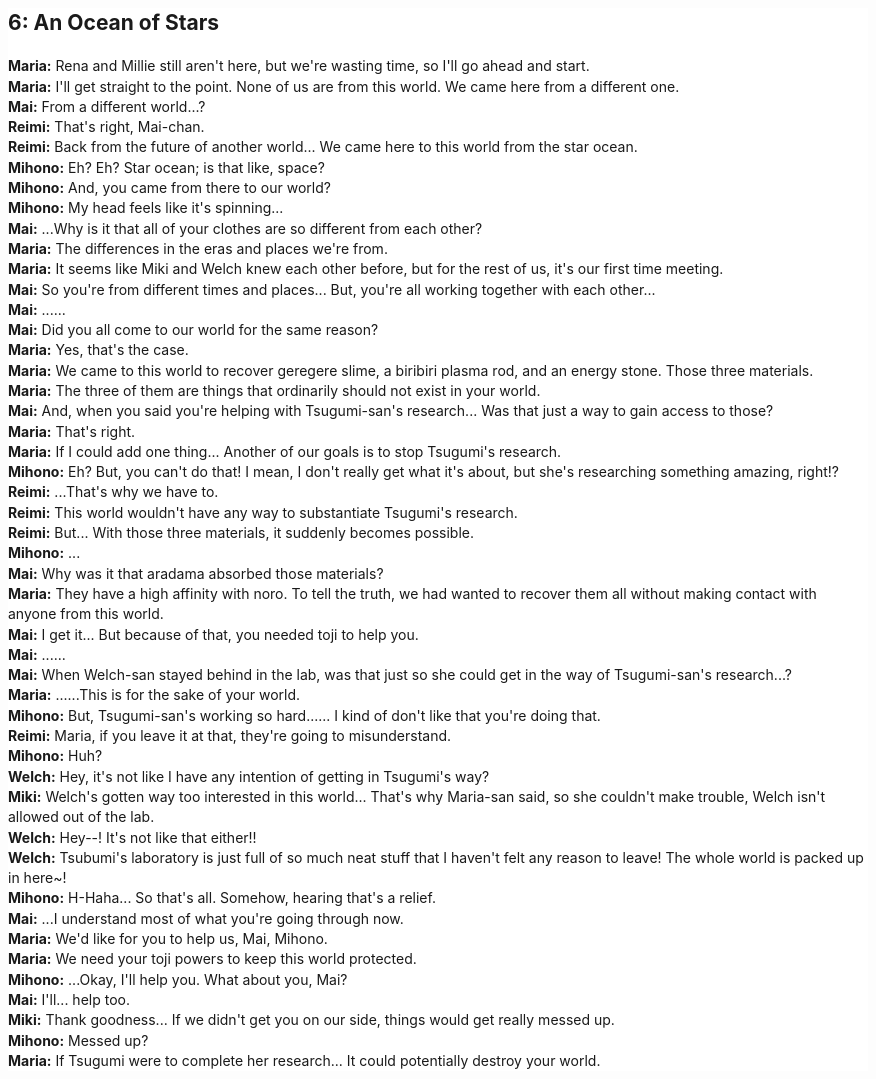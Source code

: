 ## 6: An Ocean of Stars
**Maria:** Rena and Millie still aren't here, but we're wasting time, so I'll go ahead and start.  
**Maria:** I'll get straight to the point. None of us are from this world. We came here from a different one.  
**Mai:** From a different world...?  
**Reimi:** That's right, Mai-chan.  
**Reimi:** Back from the future of another world... We came here to this world from the star ocean.  
**Mihono:** Eh? Eh? Star ocean; is that like, space?  
**Mihono:** And, you came from there to our world?  
**Mihono:** My head feels like it's spinning...  
**Mai:** ...Why is it that all of your clothes are so different from each other?  
**Maria:** The differences in the eras and places we're from.  
**Maria:** It seems like Miki and Welch knew each other before, but for the rest of us, it's our first time meeting.  
**Mai:** So you're from different times and places... But, you're all working together with each other...  
**Mai:** ......  
**Mai:** Did you all come to our world for the same reason?  
**Maria:** Yes, that's the case.  
**Maria:** We came to this world to recover geregere slime, a biribiri plasma rod, and an energy stone. Those three materials.  
**Maria:** The three of them are things that ordinarily should not exist in your world.  
**Mai:** And, when you said you're helping with Tsugumi-san's research... Was that just a way to gain access to those?  
**Maria:** That's right.  
**Maria:** If I could add one thing... Another of our goals is to stop Tsugumi's research.  
**Mihono:** Eh? But, you can't do that! I mean, I don't really get what it's about, but she's researching something amazing, right!?  
**Reimi:** ...That's why we have to.  
**Reimi:** This world wouldn't have any way to substantiate Tsugumi's research.  
**Reimi:** But... With those three materials, it suddenly becomes possible.  
**Mihono:** ...  
**Mai:** Why was it that aradama absorbed those materials?  
**Maria:** They have a high affinity with noro. To tell the truth, we had wanted to recover them all without making contact with anyone from this world.  
**Mai:** I get it... But because of that, you needed toji to help you.  
**Mai:** ......  
**Mai:** When Welch-san stayed behind in the lab, was that just so she could get in the way of Tsugumi-san's research...?  
**Maria:** ......This is for the sake of your world.  
**Mihono:** But, Tsugumi-san's working so hard...... I kind of don't like that you're doing that.  
**Reimi:** Maria, if you leave it at that, they're going to misunderstand.  
**Mihono:** Huh?  
**Welch:** Hey, it's not like I have any intention of getting in Tsugumi's way?  
**Miki:** Welch's gotten way too interested in this world... That's why Maria-san said, so she couldn't make trouble, Welch isn't allowed out of the lab.  
**Welch:** Hey--! It's not like that either!!  
**Welch:** Tsubumi's laboratory is just full of so much neat stuff that I haven't felt any reason to leave! The whole world is packed up in here~!  
**Mihono:** H-Haha... So that's all. Somehow, hearing that's a relief.  
**Mai:** ...I understand most of what you're going through now.  
**Maria:** We'd like for you to help us, Mai, Mihono.  
**Maria:** We need your toji powers to keep this world protected.  
**Mihono:** ...Okay, I'll help you. What about you, Mai?  
**Mai:** I'll... help too.  
**Miki:** Thank goodness... If we didn't get you on our side, things would get really messed up.  
**Mihono:** Messed up?  
**Maria:** If Tsugumi were to complete her research... It could potentially destroy your world.  
